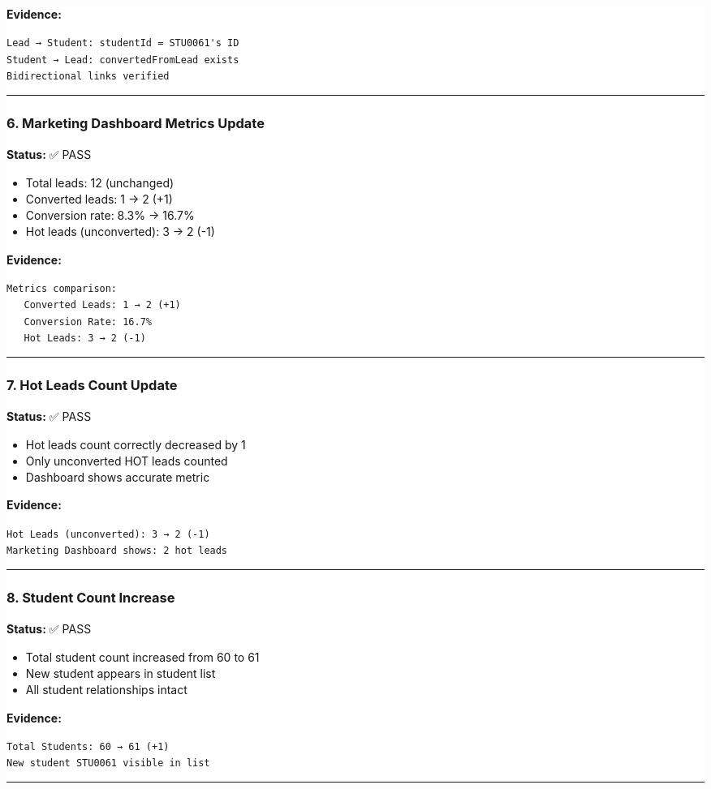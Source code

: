 **Evidence:**
```
Lead → Student: studentId = STU0061's ID
Student → Lead: convertedFromLead exists
Bidirectional links verified
```

---

### 6. Marketing Dashboard Metrics Update
**Status:** ✅ PASS

- Total leads: 12 (unchanged)
- Converted leads: 1 → 2 (+1)
- Conversion rate: 8.3% → 16.7%
- Hot leads (unconverted): 3 → 2 (-1)

**Evidence:**
```
Metrics comparison:
   Converted Leads: 1 → 2 (+1)
   Conversion Rate: 16.7%
   Hot Leads: 3 → 2 (-1)
```

---

### 7. Hot Leads Count Update
**Status:** ✅ PASS

- Hot leads count correctly decreased by 1
- Only unconverted HOT leads counted
- Dashboard shows accurate metric

**Evidence:**
```
Hot Leads (unconverted): 3 → 2 (-1)
Marketing Dashboard shows: 2 hot leads
```

---

### 8. Student Count Increase
**Status:** ✅ PASS

- Total student count increased from 60 to 61
- New student appears in student list
- All student relationships intact

**Evidence:**
```
Total Students: 60 → 61 (+1)
New student STU0061 visible in list
```

---
